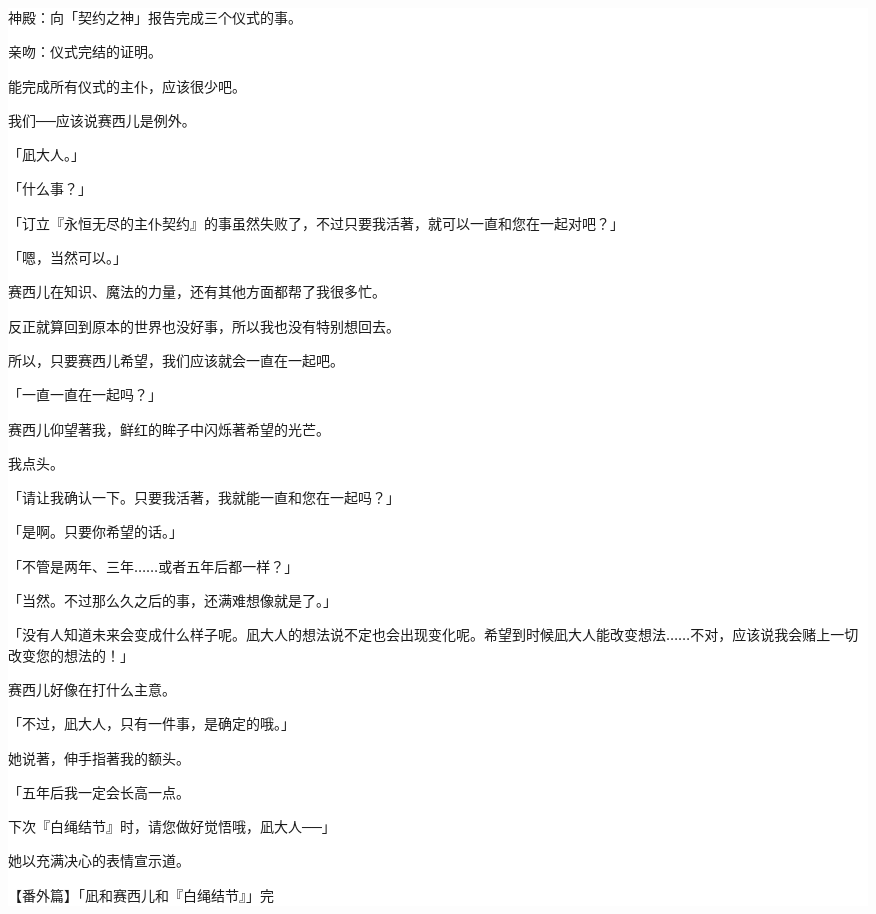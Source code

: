 神殿：向「契约之神」报告完成三个仪式的事。

亲吻：仪式完结的证明。

能完成所有仪式的主仆，应该很少吧。

我们──应该说赛西儿是例外。

「凪大人。」

「什么事？」

「订立『永恒无尽的主仆契约』的事虽然失败了，不过只要我活著，就可以一直和您在一起对吧？」

「嗯，当然可以。」

赛西儿在知识、魔法的力量，还有其他方面都帮了我很多忙。

反正就算回到原本的世界也没好事，所以我也没有特别想回去。

所以，只要赛西儿希望，我们应该就会一直在一起吧。

「一直一直在一起吗？」

赛西儿仰望著我，鲜红的眸子中闪烁著希望的光芒。

我点头。

「请让我确认一下。只要我活著，我就能一直和您在一起吗？」

「是啊。只要你希望的话。」

「不管是两年、三年……或者五年后都一样？」

「当然。不过那么久之后的事，还满难想像就是了。」

「没有人知道未来会变成什么样子呢。凪大人的想法说不定也会出现变化呢。希望到时候凪大人能改变想法……不对，应该说我会赌上一切改变您的想法的！」

赛西儿好像在打什么主意。

「不过，凪大人，只有一件事，是确定的哦。」

她说著，伸手指著我的额头。

「五年后我一定会长高一点。

下次『白绳结节』时，请您做好觉悟哦，凪大人──」

她以充满决心的表情宣示道。

【番外篇】「凪和赛西儿和『白绳结节』」完

